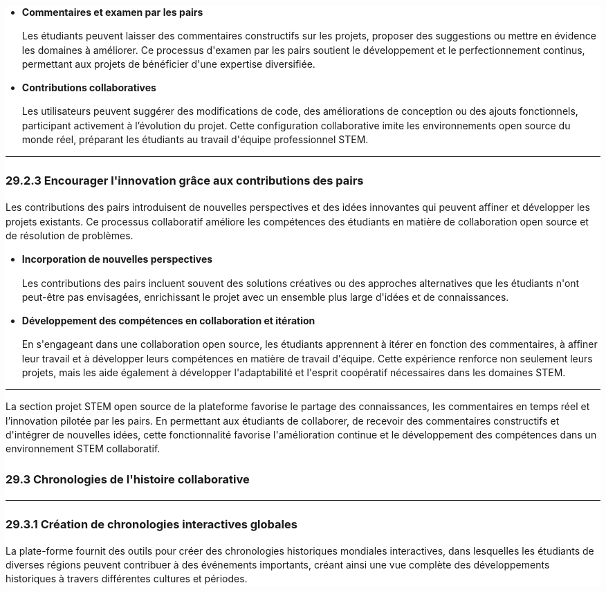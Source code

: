 - **Commentaires et examen par les pairs**
    
    Les étudiants peuvent laisser des commentaires constructifs sur les projets, proposer des suggestions ou mettre en évidence les domaines à améliorer. Ce processus d'examen par les pairs soutient le développement et le perfectionnement continus, permettant aux projets de bénéficier d'une expertise diversifiée.
    
- **Contributions collaboratives**
    
    Les utilisateurs peuvent suggérer des modifications de code, des améliorations de conception ou des ajouts fonctionnels, participant activement à l’évolution du projet. Cette configuration collaborative imite les environnements open source du monde réel, préparant les étudiants au travail d'équipe professionnel STEM.
    

---

### **29.2.3 Encourager l'innovation grâce aux contributions des pairs**

Les contributions des pairs introduisent de nouvelles perspectives et des idées innovantes qui peuvent affiner et développer les projets existants. Ce processus collaboratif améliore les compétences des étudiants en matière de collaboration open source et de résolution de problèmes.

- **Incorporation de nouvelles perspectives**
    
    Les contributions des pairs incluent souvent des solutions créatives ou des approches alternatives que les étudiants n'ont peut-être pas envisagées, enrichissant le projet avec un ensemble plus large d'idées et de connaissances.
    
- **Développement des compétences en collaboration et itération**
    
    En s'engageant dans une collaboration open source, les étudiants apprennent à itérer en fonction des commentaires, à affiner leur travail et à développer leurs compétences en matière de travail d'équipe. Cette expérience renforce non seulement leurs projets, mais les aide également à développer l'adaptabilité et l'esprit coopératif nécessaires dans les domaines STEM.
    

---

La section projet STEM open source de la plateforme favorise le partage des connaissances, les commentaires en temps réel et l’innovation pilotée par les pairs. En permettant aux étudiants de collaborer, de recevoir des commentaires constructifs et d'intégrer de nouvelles idées, cette fonctionnalité favorise l'amélioration continue et le développement des compétences dans un environnement STEM collaboratif.

### **29.3 Chronologies de l'histoire collaborative**

---

### **29.3.1 Création de chronologies interactives globales**

La plate-forme fournit des outils pour créer des chronologies historiques mondiales interactives, dans lesquelles les étudiants de diverses régions peuvent contribuer à des événements importants, créant ainsi une vue complète des développements historiques à travers différentes cultures et périodes.
